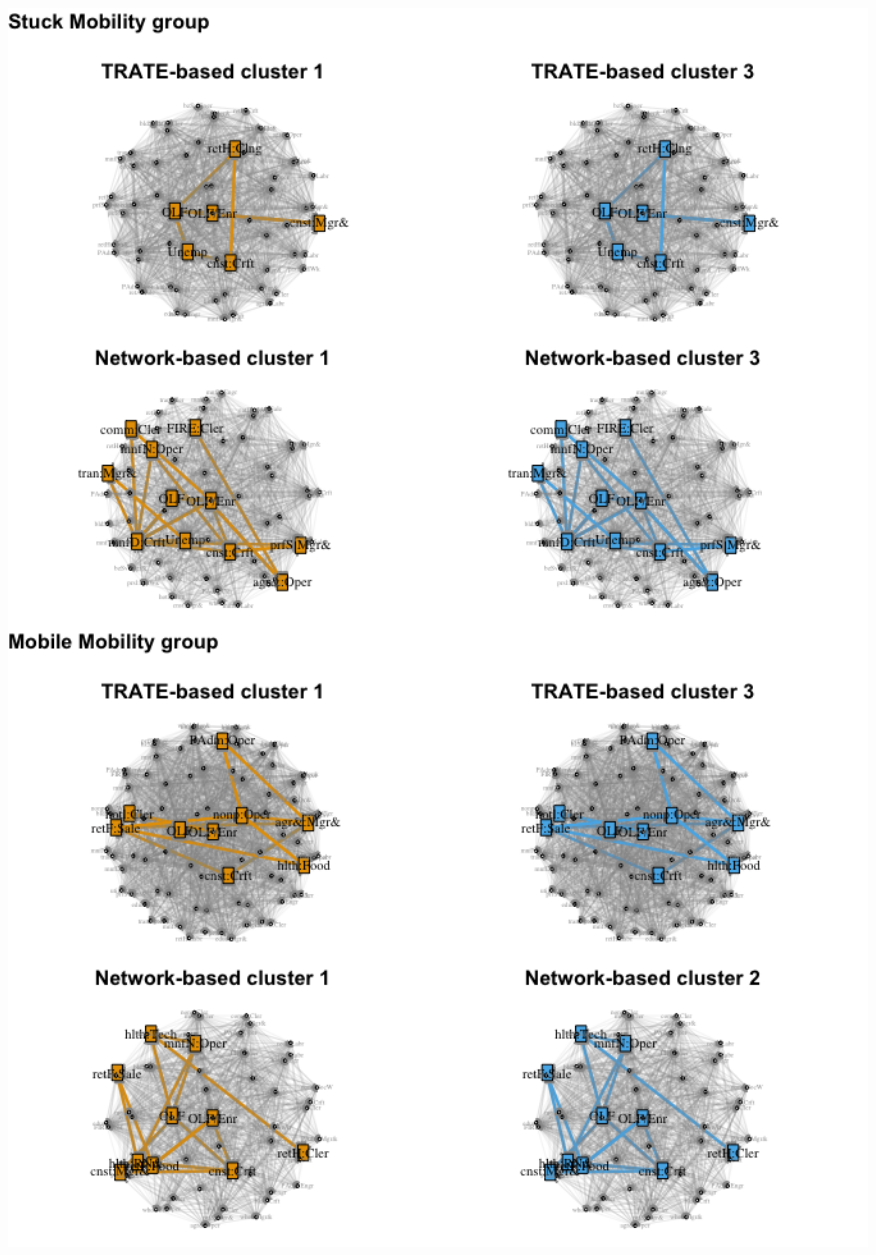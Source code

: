 <img src="Proj2_files/figure-markdown_github-ascii_identifiers/unnamed-chunk-20-1.png" width="200%" /><img src="Proj2_files/figure-markdown_github-ascii_identifiers/unnamed-chunk-20-2.png" width="200%" />